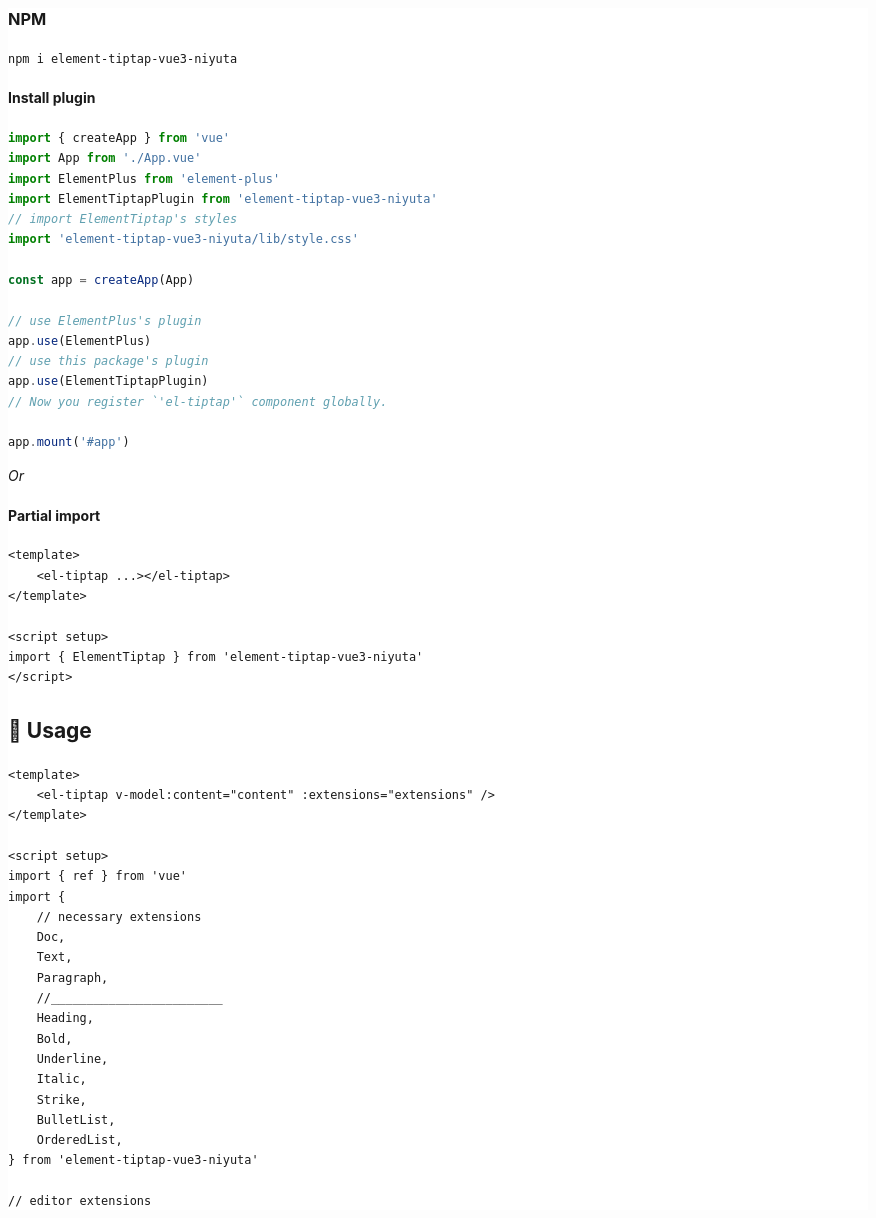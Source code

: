 ### NPM

```shell
npm i element-tiptap-vue3-niyuta
```

#### Install plugin

```js
import { createApp } from 'vue'
import App from './App.vue'
import ElementPlus from 'element-plus'
import ElementTiptapPlugin from 'element-tiptap-vue3-niyuta'
// import ElementTiptap's styles
import 'element-tiptap-vue3-niyuta/lib/style.css'

const app = createApp(App)

// use ElementPlus's plugin
app.use(ElementPlus)
// use this package's plugin
app.use(ElementTiptapPlugin)
// Now you register `'el-tiptap'` component globally.

app.mount('#app')
```

_Or_

#### Partial import

```vue
<template>
    <el-tiptap ...></el-tiptap>
</template>

<script setup>
import { ElementTiptap } from 'element-tiptap-vue3-niyuta'
</script>
```

## 🚀 Usage

```vue
<template>
    <el-tiptap v-model:content="content" :extensions="extensions" />
</template>

<script setup>
import { ref } from 'vue'
import {
    // necessary extensions
    Doc,
    Text,
    Paragraph,
    //________________________
    Heading,
    Bold,
    Underline,
    Italic,
    Strike,
    BulletList,
    OrderedList,
} from 'element-tiptap-vue3-niyuta'

// editor extensions
```